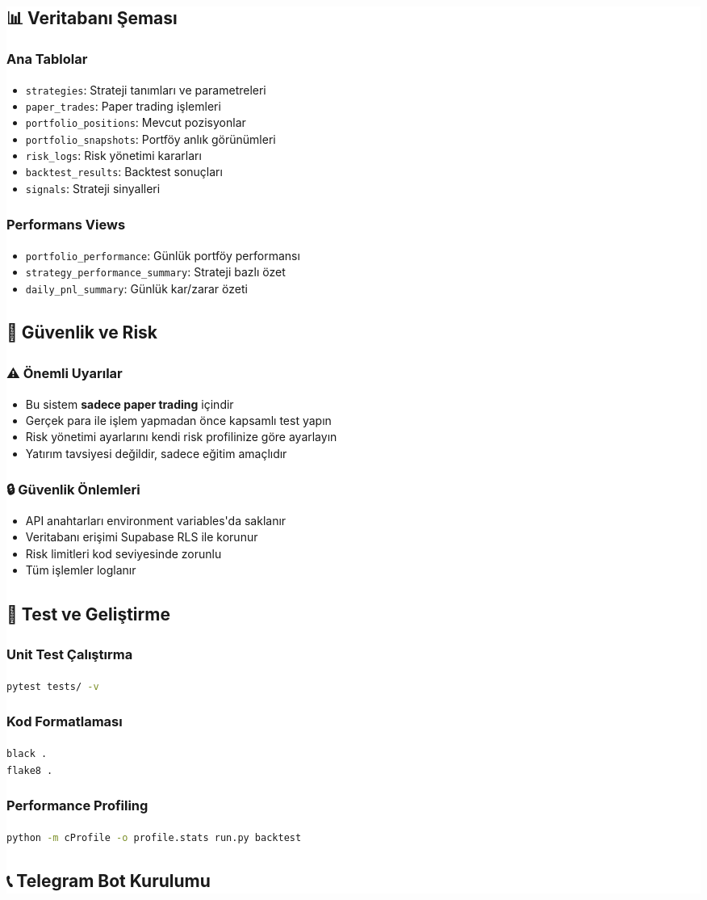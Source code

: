 ## 📊 Veritabanı Şeması

### Ana Tablolar
- `strategies`: Strateji tanımları ve parametreleri
- `paper_trades`: Paper trading işlemleri
- `portfolio_positions`: Mevcut pozisyonlar
- `portfolio_snapshots`: Portföy anlık görünümleri
- `risk_logs`: Risk yönetimi kararları
- `backtest_results`: Backtest sonuçları
- `signals`: Strateji sinyalleri

### Performans Views
- `portfolio_performance`: Günlük portföy performansı
- `strategy_performance_summary`: Strateji bazlı özet
- `daily_pnl_summary`: Günlük kar/zarar özeti

## 🚨 Güvenlik ve Risk

### ⚠️ Önemli Uyarılar
- Bu sistem **sadece paper trading** içindir
- Gerçek para ile işlem yapmadan önce kapsamlı test yapın
- Risk yönetimi ayarlarını kendi risk profilinize göre ayarlayın
- Yatırım tavsiyesi değildir, sadece eğitim amaçlıdır

### 🔒 Güvenlik Önlemleri
- API anahtarları environment variables'da saklanır
- Veritabanı erişimi Supabase RLS ile korunur
- Risk limitleri kod seviyesinde zorunlu
- Tüm işlemler loglanır

## 🧪 Test ve Geliştirme

### Unit Test Çalıştırma
```bash
pytest tests/ -v
```

### Kod Formatlaması
```bash
black .
flake8 .
```

### Performance Profiling
```bash
python -m cProfile -o profile.stats run.py backtest
```

## 📞 Telegram Bot Kurulumu
